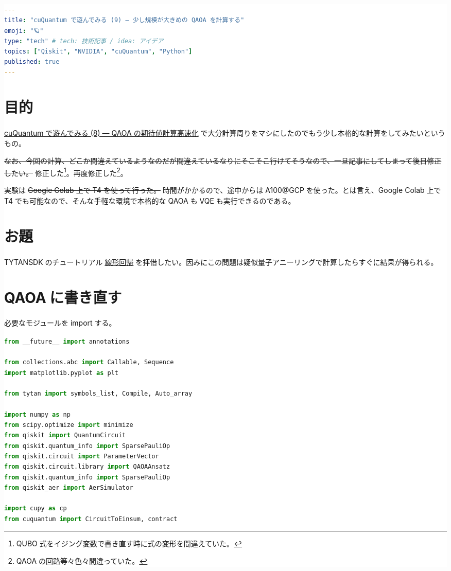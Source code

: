 ```yaml
---
title: "cuQuantum で遊んでみる (9) — 少し規模が大きめの QAOA を計算する"
emoji: "🪐"
type: "tech" # tech: 技術記事 / idea: アイデア
topics: ["Qiskit", "NVIDIA", "cuQuantum", "Python"]
published: true
---
```


# 目的

[cuQuantum で遊んでみる (8) — QAOA の期待値計算高速化](/derwind/articles/dwd-cuquantum08) で大分計算周りをマシにしたのでもう少し本格的な計算をしてみたいというもの。

~~なお、今回の計算、どこか間違えているようなのだが間違えているなりにそこそこ行けてそうなので、一旦記事にしてしまって後日修正したい。~~ 修正した[^1]。再度修正した[^2]。

[^1]: QUBO 式をイジング変数で書き直す時に式の変形を間違えていた。

[^2]: QAOA の回路等々色々間違っていた。

実験は ~~Google Colab 上で T4 を使って行った。~~ 時間がかかるので、途中からは A100@GCP を使った。とは言え、Google Colab 上で T4 でも可能なので、そんな手軽な環境で本格的な QAOA も VQE も実行できるのである。

# お題

TYTANSDK のチュートリアル [線形回帰](https://colab.research.google.com/drive/1Zt9FFF48S0tYRgpoiTOaLxiaHpWjTgLg?usp=sharing) を拝借したい。因みにこの問題は疑似量子アニーリングで計算したらすぐに結果が得られる。

# QAOA に書き直す

必要なモジュールを import する。

```python
from __future__ import annotations

from collections.abc import Callable, Sequence
import matplotlib.pyplot as plt

from tytan import symbols_list, Compile, Auto_array

import numpy as np
from scipy.optimize import minimize
from qiskit import QuantumCircuit
from qiskit.quantum_info import SparsePauliOp
from qiskit.circuit import ParameterVector
from qiskit.circuit.library import QAOAAnsatz
from qiskit.quantum_info import SparsePauliOp
from qiskit_aer import AerSimulator

import cupy as cp
from cuquantum import CircuitToEinsum, contract
```


[^3]: 実際には全然そんなことはなくて、`cuStateVec` を使った状態ベクトルシミュレーションで全然問題ない。
